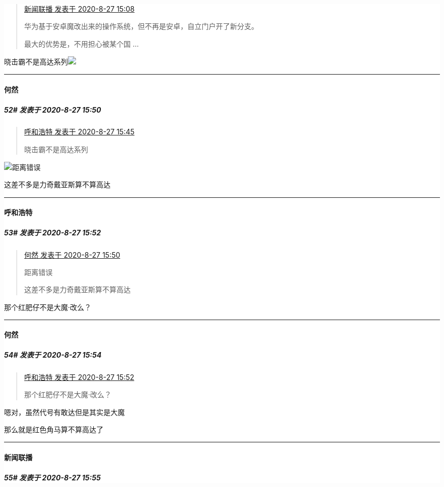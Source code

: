 
<blockquote><a href="httphttps://bbs.saraba1st.com/2b/forum.php?mod=redirect&amp;goto=findpost&amp;pid=48565874&amp;ptid=1954708" target="_blank">新闻联播 发表于 2020-8-27 15:08</a>

华为基于安卓魔改出来的操作系统，但不再是安卓，自立门户开了新分支。


最大的优势是，不用担心被某个国 ...</blockquote>
晓击霸不是高达系列<img src="https://static.saraba1st.com/image/smiley/face2017/056.gif" referrerpolicy="no-referrer">


-----

####  何然  
##### 52#       发表于 2020-8-27 15:50


<blockquote><a href="httphttps://bbs.saraba1st.com/2b/forum.php?mod=redirect&amp;goto=findpost&amp;pid=48566340&amp;ptid=1954708" target="_blank">呼和浩特 发表于 2020-8-27 15:45</a>

晓击霸不是高达系列</blockquote>
<img src="https://static.saraba1st.com/image/smiley/face2017/009.gif" referrerpolicy="no-referrer">距离错误

这差不多是力奇戴亚斯算不算高达


-----

####  呼和浩特  
##### 53#       发表于 2020-8-27 15:52


<blockquote><a href="httphttps://bbs.saraba1st.com/2b/forum.php?mod=redirect&amp;goto=findpost&amp;pid=48566407&amp;ptid=1954708" target="_blank">何然 发表于 2020-8-27 15:50</a>

距离错误

这差不多是力奇戴亚斯算不算高达</blockquote>
那个红肥仔不是大魔·改么？


-----

####  何然  
##### 54#       发表于 2020-8-27 15:54


<blockquote><a href="httphttps://bbs.saraba1st.com/2b/forum.php?mod=redirect&amp;goto=findpost&amp;pid=48566450&amp;ptid=1954708" target="_blank">呼和浩特 发表于 2020-8-27 15:52</a>

那个红肥仔不是大魔·改么？</blockquote>
嗯对，虽然代号有敢达但是其实是大魔

那么就是红色角马算不算高达了


-----

####  新闻联播  
##### 55#       发表于 2020-8-27 15:55
